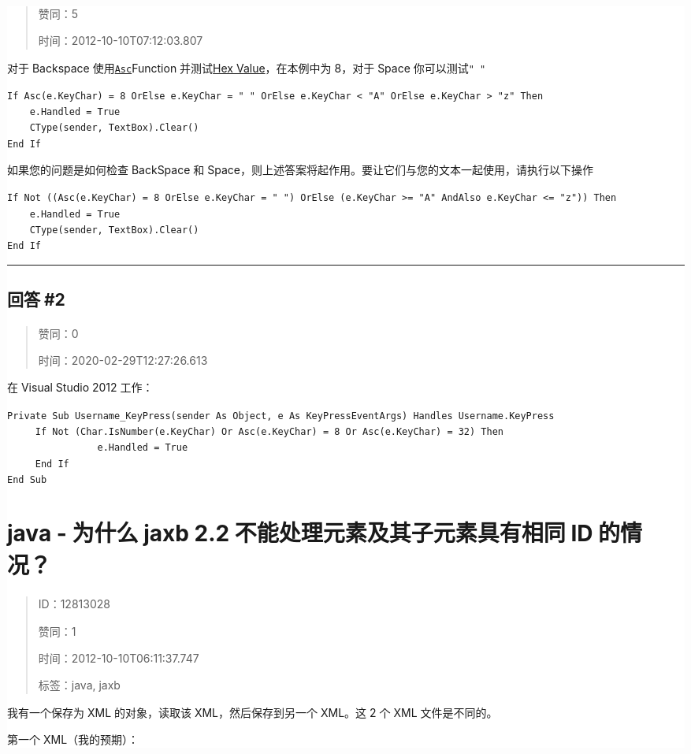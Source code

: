 > 赞同：5
> 
> 时间：2012-10-10T07:12:03.807

对于 Backspace 使用[`Asc`](http://msdn.microsoft.com/en-us/library/zew1e4wc%28v=vs.80%29.aspx)Function 并测试[Hex Value](http://www.asciitable.com/)，在本例中为 8，对于 Space 你可以测试`" "`

```
If Asc(e.KeyChar) = 8 OrElse e.KeyChar = " " OrElse e.KeyChar < "A" OrElse e.KeyChar > "z" Then
    e.Handled = True
    CType(sender, TextBox).Clear()
End If 
```

如果您的问题是如何检查 BackSpace 和 Space，则上述答案将起作用。要让它们与您的文本一起使用，请执行以下操作

```
If Not ((Asc(e.KeyChar) = 8 OrElse e.KeyChar = " ") OrElse (e.KeyChar >= "A" AndAlso e.KeyChar <= "z")) Then
    e.Handled = True
    CType(sender, TextBox).Clear()
End If 
```

* * *

## 回答 #2

> 赞同：0
> 
> 时间：2020-02-29T12:27:26.613

在 Visual Studio 2012 工作：

```
Private Sub Username_KeyPress(sender As Object, e As KeyPressEventArgs) Handles Username.KeyPress
     If Not (Char.IsNumber(e.KeyChar) Or Asc(e.KeyChar) = 8 Or Asc(e.KeyChar) = 32) Then
                e.Handled = True
     End If
End Sub 
```

# java - 为什么 jaxb 2.2 不能处理元素及其子元素具有相同 ID 的情况？

> ID：12813028
> 
> 赞同：1
> 
> 时间：2012-10-10T06:11:37.747
> 
> 标签：java, jaxb

我有一个保存为 XML 的对象，读取该 XML，然后保存到另一个 XML。这 2 个 XML 文件是不同的。

第一个 XML（我的预期）：
